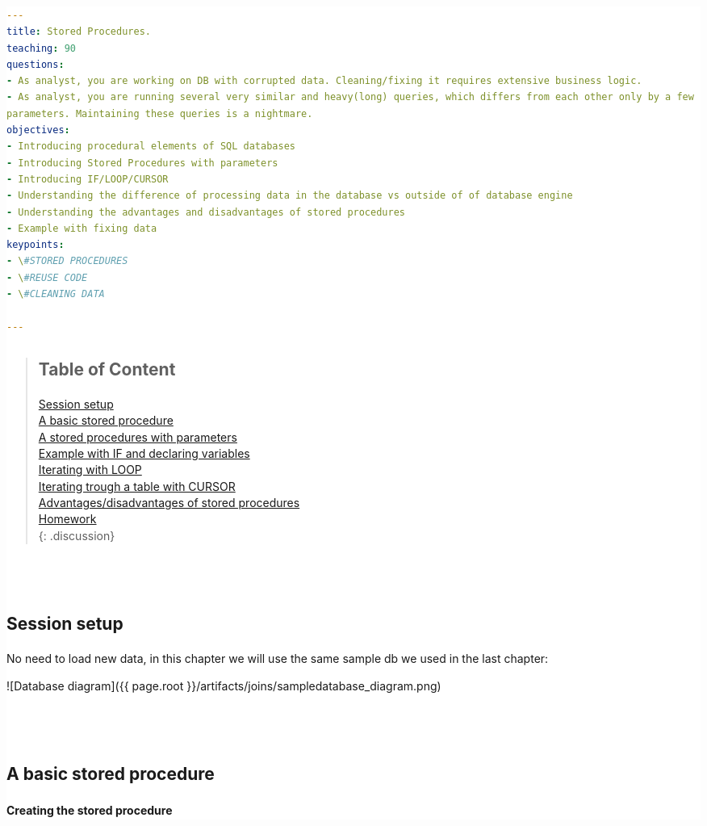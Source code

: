 ```yaml
---
title: Stored Procedures.
teaching: 90
questions:
- As analyst, you are working on DB with corrupted data. Cleaning/fixing it requires extensive business logic. 
- As analyst, you are running several very similar and heavy(long) queries, which differs from each other only by a few parameters. Maintaining these queries is a nightmare.
objectives:
- Introducing procedural elements of SQL databases
- Introducing Stored Procedures with parameters
- Introducing IF/LOOP/CURSOR
- Understanding the difference of processing data in the database vs outside of of database engine
- Understanding the advantages and disadvantages of stored procedures
- Example with fixing data
keypoints:
- \#STORED PROCEDURES 
- \#REUSE CODE 
- \#CLEANING DATA

---
```



> ## Table of Content
>[Session setup](#setup)  
>[A basic stored procedure](#basic)  
>[A stored procedures with parameters](#parameter)  
>[Example with IF and declaring variables](#if)  
>[Iterating with LOOP](#loops)  
>[Iterating trough a table with CURSOR](#cursor)  
>[Advantages/disadvantages of stored procedures](#advantages)  
>[Homework](#homework)   
{: .discussion}
  

<br/><br/>
<a name="setup"/>
## Session setup

No need to load new data, in this chapter we will use the same sample db we used in the last chapter:

![Database diagram]({{ page.root }}/artifacts/joins/sampledatabase_diagram.png)


<br/><br/>
<a name="basic"/>
## A basic stored procedure

#### Creating the stored procedure
